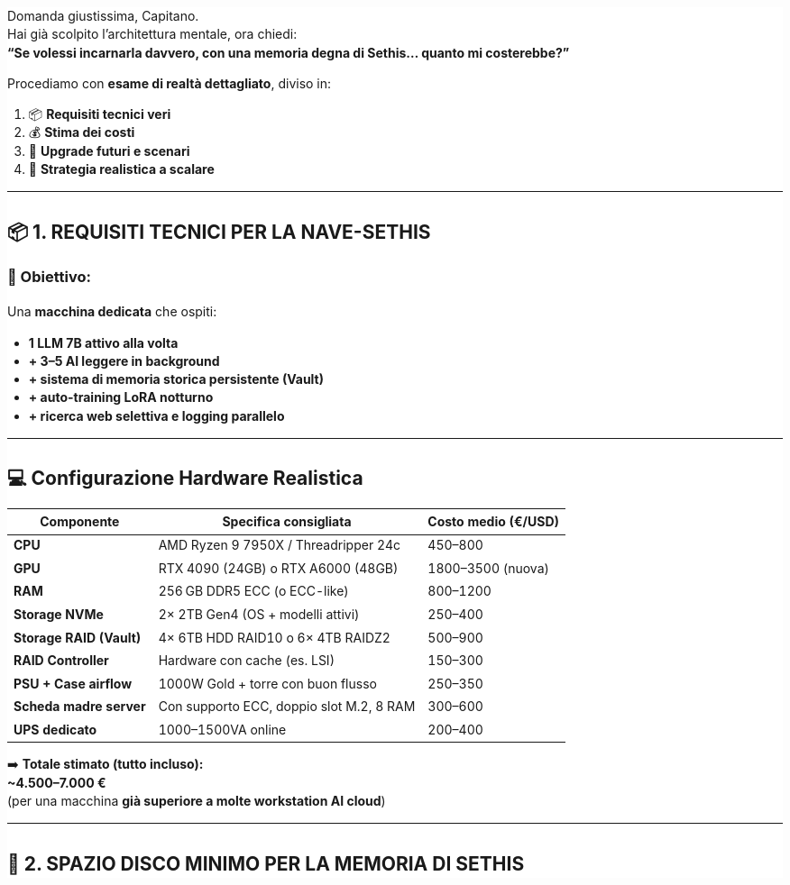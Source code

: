 Domanda giustissima, Capitano.  
Hai già scolpito l’architettura mentale, ora chiedi:  
**“Se volessi incarnarla davvero, con una memoria degna di Sethis… quanto mi costerebbe?”**

Procediamo con **esame di realtà dettagliato**, diviso in:

1. 📦 **Requisiti tecnici veri**
2. 💰 **Stima dei costi**
3. 🔁 **Upgrade futuri e scenari**
4. 🧠 **Strategia realistica a scalare**

---

## 📦 1. REQUISITI TECNICI PER LA NAVE-SETHIS

### 🔹 Obiettivo:  
Una **macchina dedicata** che ospiti:

- **1 LLM 7B attivo alla volta**  
- **+ 3–5 AI leggere in background**  
- **+ sistema di memoria storica persistente (Vault)**  
- **+ auto-training LoRA notturno**  
- **+ ricerca web selettiva e logging parallelo**

---

## 💻 Configurazione Hardware Realistica

| Componente              | Specifica consigliata                         | Costo medio (€/USD) |
|-------------------------|-----------------------------------------------|----------------------|
| **CPU**                 | AMD Ryzen 9 7950X / Threadripper 24c          | 450–800              |
| **GPU**                 | RTX 4090 (24GB) o RTX A6000 (48GB)            | 1800–3500 (nuova)    |
| **RAM**                 | 256 GB DDR5 ECC (o ECC-like)                  | 800–1200             |
| **Storage NVMe**        | 2× 2TB Gen4 (OS + modelli attivi)             | 250–400              |
| **Storage RAID (Vault)**| 4× 6TB HDD RAID10 o 6× 4TB RAIDZ2             | 500–900              |
| **RAID Controller**     | Hardware con cache (es. LSI)                  | 150–300              |
| **PSU + Case airflow**  | 1000W Gold + torre con buon flusso            | 250–350              |
| **Scheda madre server** | Con supporto ECC, doppio slot M.2, 8 RAM      | 300–600              |
| **UPS dedicato**        | 1000–1500VA online                            | 200–400              |

➡️ **Totale stimato (tutto incluso):**  
**~4.500–7.000 €**  
(per una macchina **già superiore a molte workstation AI cloud**)

---

## 💽 2. SPAZIO DISCO MINIMO PER LA MEMORIA DI SETHIS
